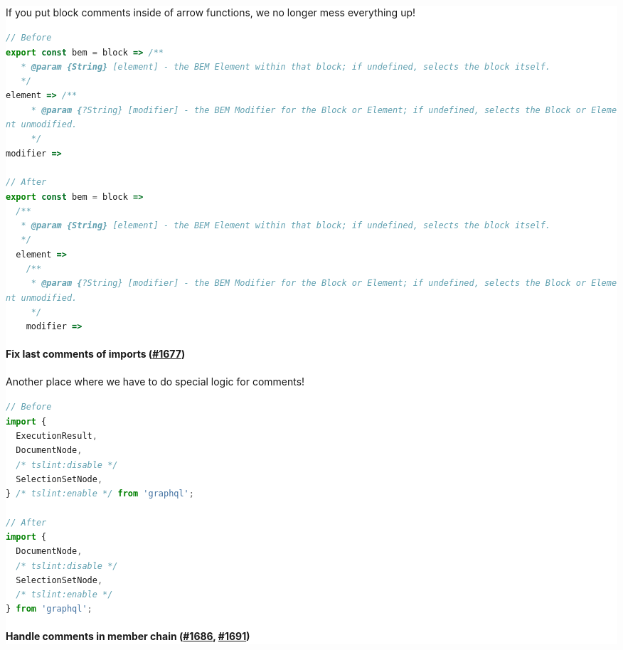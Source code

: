 If you put block comments inside of arrow functions, we no longer mess everything up!


```js
// Before
export const bem = block => /**
   * @param {String} [element] - the BEM Element within that block; if undefined, selects the block itself.
   */
element => /**
     * @param {?String} [modifier] - the BEM Modifier for the Block or Element; if undefined, selects the Block or Element unmodified.
     */
modifier =>

// After
export const bem = block =>
  /**
   * @param {String} [element] - the BEM Element within that block; if undefined, selects the block itself.
   */
  element =>
    /**
     * @param {?String} [modifier] - the BEM Modifier for the Block or Element; if undefined, selects the Block or Element unmodified.
     */
    modifier =>
```

#### Fix last comments of imports ([#1677](https://github.com/prettier/prettier/pull/1677))

Another place where we have to do special logic for comments!


```js
// Before
import {
  ExecutionResult,
  DocumentNode,
  /* tslint:disable */
  SelectionSetNode,
} /* tslint:enable */ from 'graphql';

// After
import {
  DocumentNode,
  /* tslint:disable */
  SelectionSetNode,
  /* tslint:enable */
} from 'graphql';
```

#### Handle comments in member chain ([#1686](https://github.com/prettier/prettier/pull/1686), [#1691](https://github.com/prettier/prettier/pull/1691))
